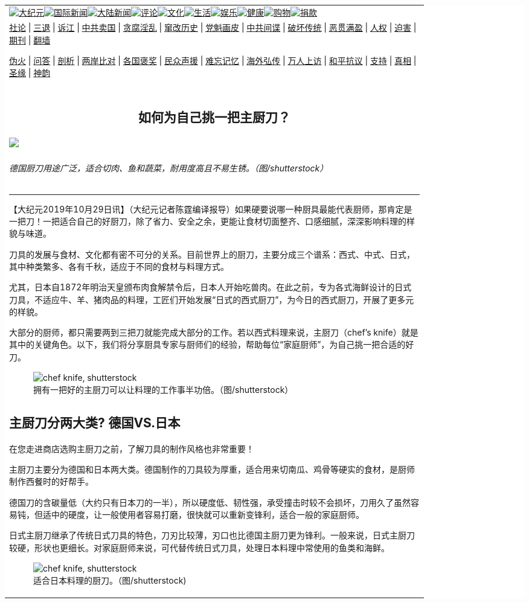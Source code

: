 <a name="1" id="1" target="_blank"></a><span id="1"></span>
<table align=center border="0"><tr><td colspan="2" VALIGN=TOP><a href="/gb/nsc413.md#1"><img src="https://raw.githubusercontent.com/pdz229/www/master/t/djy/1.jpg" title="大纪元"></a><a href="/gb/n24hr.md#1"><img src="https://raw.githubusercontent.com/pdz229/www/master/t/djy/3.jpg" title="国际新闻"></a><a href="/gb/nsc413.md#1"><img src="https://raw.githubusercontent.com/pdz229/www/master/t/djy/4.jpg" title="大陆新闻"></a><a href="/gb/news392.md#1"><img src="https://raw.githubusercontent.com/pdz229/www/master/t/djy/5.jpg" title="评论"></a><a href="/gb/news2007.md#1"><img src="https://raw.githubusercontent.com/pdz229/www/master/t/djy/6.jpg" title="文化"></a><a href="/gb/news2008.md#1"><img src="https://raw.githubusercontent.com/pdz229/www/master/t/djy/7.jpg" title="生活"></a><a href="/gb/ncyule.md#1"><img src="https://raw.githubusercontent.com/pdz229/www/master/t/djy/8.jpg" title="娱乐"></a><a href="/gb/nsc1002.md#1"><img src="https://raw.githubusercontent.com/pdz229/www/master/t/djy/9.jpg" title="健康"><a href="https://www.youlucky.com"><img src="https://raw.githubusercontent.com/pdz229/www/master/t/djy/10.jpg" title="购物"></a><a href="https://donate.epochtimes.com/?utm_medium=epochtimes&utm_source=referral&utm_campaign=donate_button_djyarticleheader"><img src="https://raw.githubusercontent.com/pdz229/www/master/t/djy/12.jpg" title="捐款"></a></td></tr>
<tr><td colspan="2" VALIGN=TOP><a target="_blank" href="/gb/9p.md#1">社论</a> | <a target="_blank" href="/gb/nf5657.md#1">三退</a> | <a target="_blank" href="/gb/nf6124.md#1">诉江</a> | <a target="_blank" href="/gb/nf1176117.md#1">中共卖国</a> | <a target="_blank" href="/gb/nf5773.md#1">贪腐淫乱</a> | <a target="_blank" href="/gb/nf1176115.md#1">窜改历史</a> | <a target="_blank" href="/gb/nf1176107.md#1">党魁画皮</a> | <a target="_blank" href="/gb/nf1320400.md#1">中共间谍</a> | <a target="_blank" href="/gb/nf1176114.md#1">破坏传统</a> | <a target="_blank" href="https://github.com/pdz229/ntdtv/blob/master/gb/prog447_1.md#1">恶贯满盈</a> | <a target="_blank" href="/gb/ncid278.md#1">人权</a> | <a target="_blank" href="/gb/nf1176111.md#1">迫害</a> | <a target="_blank" href="https://gitlab.com/szzdlab/mh-qikan/blob/master/README.md#1">期刊</a> | <a target="_blank" href="https://github.com/bannedbook/fanqiang/wiki">翻墙</a></p><p><a target="_blank" href="/gb/nf5562.md#1">伪火</a> | <a target="_blank" href="/gb/nf4378.md#1">问答</a> | <a target="_blank" href="/gb/nf5792.md#1">剖析</a> | <a target="_blank" href="/gb/nf5735.md#1">两岸比对</a> | <a target="_blank" href="/gb/nf6119.md#1">各国褒奖</a> | <a target="_blank" href="/gb/nf6120.md#1">民众声援</a> | <a target="_blank" href="/gb/nf1188594.md#1">难忘记忆</a> | <a target="_blank" href="/gb/nf3180.md#1">海外弘传</a> | <a target="_blank" href="/gb/nf5410.md#1">万人上访</a> | <a target="_blank" href="https://github.com/pdz229/ntdtv/blob/master/gb/prog1530_1.md#1">和平抗议</a> | <a target="_blank" href="/gb/nf4386.md#1">支持</a> | <a target="_blank" href="/gb/nf4389.md#1">真相</a> | <a target="_blank" href="/gb/nf5790.md#1">圣缘</a> | <a target="_blank" href="/gb/nf4786.md#1">神韵</a></td></tr>
<tr><td VALIGN=TOP width="626"><h2 align=center>如何为自己挑一把主厨刀？</h2>
<img width="600" src="https://i.epochtimes.com/assets/uploads/2019/10/20191031_shouhuihsu_knife_shutterstock_1178489077_03-600x400.jpg" />
<h6>德国厨刀用途广泛，适合切肉、鱼和蔬菜，耐用度高且不易生锈。（图/shutterstock）
</h6>
<hr>
	<p>【大纪元2019年10月29日讯】（大纪元记者陈霆编译报导）<span class="s1">如果硬要说哪一种<ahref="/gb/tag/%E5%8E%A8%E5%85%B7.md#1">厨具</a>最能代表<ahref="/gb/tag/%E5%8E%A8%E5%B8%88.md#1">厨师</a>，那肯定是一把刀！一把适合自己的好厨刀，除了省力、安全之余，更能让食材切面整齐、口感细腻，深深影响料理的样貌与味道。</span></p>
<p class="p1"><span class="s1">刀具的发展与食材、文化都有密不可分的关系。目前世界上的厨刀，主要分成三个谱系：西式、中式、<ahref="/gb/tag/%E6%97%A5%E5%BC%8F.md#1">日式</a>，其中种类繁多、各有千秋，适应于不同的食材与料理方式。</span></p>
<p class="p1"><span class="s1">尤其，日本自</span><span class="s2">1872</span><span class="s1">年明治天皇颁布肉食解禁令后，日本人开始吃兽肉。在此之前，专为各式海鲜设计的<ahref="/gb/tag/%E6%97%A5%E5%BC%8F.md#1">日式</a>刀具，不适应牛、羊、猪肉品的料理，工匠们开始发展“日式的西式厨刀”，为今日的西式厨刀，开展了更多元的样貌。</span></p>
<p class="p1"><span class="s1">大部分的<ahref="/gb/tag/%E5%8E%A8%E5%B8%88.md#1">厨师</a>，都只需要两到三把刀就能完成大部分的工作。若以西式料理来说，<ahref="/gb/tag/%E4%B8%BB%E5%8E%A8%E5%88%80.md#1">主厨刀</a>（</span><span class="s2">chef’s knife</span><span class="s1">）就是其中的关键角色。以下，我们将分享<ahref="/gb/tag/%E5%8E%A8%E5%85%B7.md#1">厨具</a>专家与厨师们的经验，帮助每位“家庭厨师”，为自己挑一把合适的好刀。</span></p>
<figure id="attachment_11623735" style="width: 600px" class="wp-caption aligncenter"><img class="wp-image-11623735 size-large" src="https://i.epochtimes.com/assets/uploads/2019/10/20191031_shouhuihsu_knife_shutterstock_464328188_02-600x401.jpg" alt="chef knife, shutterstock" width="600" b="401" /><figcaption class="wp-caption-text">拥有一把好的<ahref="/gb/tag/%E4%B8%BB%E5%8E%A8%E5%88%80.md#1">主厨刀</a>可以让料理的工作事半功倍。（图/shutterstock）</figcaption></figure>
<h2 class="p3"><strong><span class="s1">主厨刀分两大类</span><span class="s3"><span class="Apple-converted-space">? </span></span><span class="s1">德国</span><span class="s3">VS.</span><span class="s1">日本</span></strong></h2>
<p class="p1"><span class="s1">在您走进商店选购主厨刀之前，了解刀具的制作风格也非常重要！</span></p>
<p class="p1"><span class="s1">主厨刀主要分为德国和日本两大类。德国制作的刀具较为厚重，适合用来切南瓜、鸡骨等硬实的食材，是厨师制作西餐时的好帮手。</span></p>
<p class="p1"><span class="s1">德国刀的含碳量低（大约只有日本刀的一半），所以硬度低、韧性强，承受撞击时较不会损坏，刀用久了虽然容易钝，但适中的硬度，让一般使用者容易打磨，很快就可以重新变锋利，适合一般的家庭厨师。</span></p>
<p class="p1"><span class="s1">日式主厨刀继承了传统日式刀具的特色，刀刃比较薄，刃口也比德国主厨刀更为锋利。一般来说，日式主厨刀较硬，形状也更细长。对家庭厨师来说，可代替传统日式刀具，处理日本料理中常使用的鱼类和海鲜。</span></p>
<figure id="attachment_11623740" style="width: 600px" class="wp-caption aligncenter"><ahref="https://i.epochtimes.com/assets/uploads/2019/10/20191031_shouhuihsu_knife_shutterstock_395538709-01.jpg"><img class="size-large wp-image-11623740" src="https://i.epochtimes.com/assets/uploads/2019/10/20191031_shouhuihsu_knife_shutterstock_395538709-01-600x400.jpg" alt="chef knife, shutterstock" width="600" b="400" /></a><figcaption class="wp-caption-text">适合日本料理的厨刀。（图/shutterstock)</figcaption></figure>